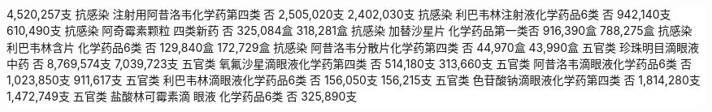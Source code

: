 4,520,257支
抗感染
注射用阿昔洛韦化学药第四类
否
2,505,020支
2,402,030支
抗感染
利巴韦林注射液化学药品6类
否
942,140支
610,490支
抗感染
阿奇霉素颗粒
四类新药
否
325,084盒
318,281盒
抗感染
加替沙星片
化学药品第一类否
916,390盒
788,275盒
抗感染
利巴韦林含片
化学药品6类
否
129,840盒
172,729盒
抗感染
阿昔洛韦分散片化学药第四类
否
44,970盒
43,990盒
五官类
珍珠明目滴眼液中药
否
8,769,574支
7,039,723支
五官类
氧氟沙星滴眼液化学药第四类
否
514,180支
313,660支
五官类
阿昔洛韦滴眼液化学药品6类
否
1,023,850支
911,617支
五官类
利巴韦林滴眼液化学药品6类
否
156,050支
156,215支
五官类
色苷酸钠滴眼液化学药第四类
否
1,814,280支
1,472,749支
五官类
盐酸林可霉素滴
眼液
化学药品6类
否
325,890支